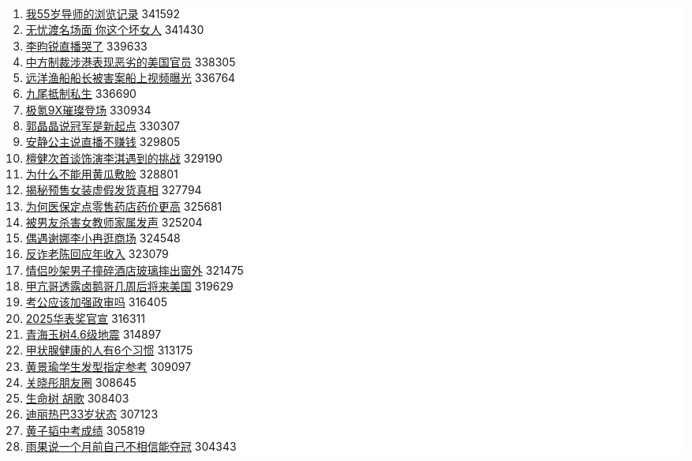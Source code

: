 1. [我55岁导师的浏览记录](https://s.weibo.com/weibo?q=%E6%88%9155%E5%B2%81%E5%AF%BC%E5%B8%88%E7%9A%84%E6%B5%8F%E8%A7%88%E8%AE%B0%E5%BD%95&t=31&band_rank=11&Refer=top) 341592
1. [无忧渡名场面 你这个坏女人](https://s.weibo.com/weibo?q=%E6%97%A0%E5%BF%A7%E6%B8%A1%E5%90%8D%E5%9C%BA%E9%9D%A2%20%E4%BD%A0%E8%BF%99%E4%B8%AA%E5%9D%8F%E5%A5%B3%E4%BA%BA&t=31&band_rank=22&Refer=top) 341430
1. [李昀锐直播哭了](https://s.weibo.com/weibo?q=%23%E6%9D%8E%E6%98%80%E9%94%90%E7%9B%B4%E6%92%AD%E5%93%AD%E4%BA%86%23&t=31&band_rank=33&Refer=top) 339633
1. [中方制裁涉港表现恶劣的美国官员](https://s.weibo.com/weibo?q=%23%E4%B8%AD%E6%96%B9%E5%88%B6%E8%A3%81%E6%B6%89%E6%B8%AF%E8%A1%A8%E7%8E%B0%E6%81%B6%E5%8A%A3%E7%9A%84%E7%BE%8E%E5%9B%BD%E5%AE%98%E5%91%98%23&t=31&band_rank=24&Refer=top) 338305
1. [远洋渔船船长被害案船上视频曝光](https://s.weibo.com/weibo?q=%23%E8%BF%9C%E6%B4%8B%E6%B8%94%E8%88%B9%E8%88%B9%E9%95%BF%E8%A2%AB%E5%AE%B3%E6%A1%88%E8%88%B9%E4%B8%8A%E8%A7%86%E9%A2%91%E6%9B%9D%E5%85%89%23&t=31&band_rank=15&Refer=top) 336764
1. [九尾抵制私生](https://s.weibo.com/weibo?q=%E4%B9%9D%E5%B0%BE%E6%8A%B5%E5%88%B6%E7%A7%81%E7%94%9F&t=31&band_rank=25&Refer=top) 336690
1. [极氪9X璀璨登场](https://s.weibo.com/weibo?q=%23%E6%9E%81%E6%B0%AA9X%E7%92%80%E7%92%A8%E7%99%BB%E5%9C%BA%23&t=31&band_rank=27&Refer=top) 330934
1. [郭晶晶说冠军是新起点](https://s.weibo.com/weibo?q=%23%E9%83%AD%E6%99%B6%E6%99%B6%E8%AF%B4%E5%86%A0%E5%86%9B%E6%98%AF%E6%96%B0%E8%B5%B7%E7%82%B9%23&t=31&band_rank=18&Refer=top) 330307
1. [安静公主说直播不赚钱](https://s.weibo.com/weibo?q=%23%E5%AE%89%E9%9D%99%E5%85%AC%E4%B8%BB%E8%AF%B4%E7%9B%B4%E6%92%AD%E4%B8%8D%E8%B5%9A%E9%92%B1%23&t=31&band_rank=16&Refer=top) 329805
1. [檀健次首谈饰演李淇遇到的挑战](https://s.weibo.com/weibo?q=%23%E6%AA%80%E5%81%A5%E6%AC%A1%E9%A6%96%E8%B0%88%E9%A5%B0%E6%BC%94%E6%9D%8E%E6%B7%87%E9%81%87%E5%88%B0%E7%9A%84%E6%8C%91%E6%88%98%23&t=31&band_rank=28&Refer=top) 329190
1. [为什么不能用黄瓜敷脸](https://s.weibo.com/weibo?q=%E4%B8%BA%E4%BB%80%E4%B9%88%E4%B8%8D%E8%83%BD%E7%94%A8%E9%BB%84%E7%93%9C%E6%95%B7%E8%84%B8&t=31&band_rank=19&Refer=top) 328801
1. [揭秘预售女装虚假发货真相](https://s.weibo.com/weibo?q=%23%E6%8F%AD%E7%A7%98%E9%A2%84%E5%94%AE%E5%A5%B3%E8%A3%85%E8%99%9A%E5%81%87%E5%8F%91%E8%B4%A7%E7%9C%9F%E7%9B%B8%23&t=31&band_rank=29&Refer=top) 327794
1. [为何医保定点零售药店药价更高](https://s.weibo.com/weibo?q=%23%E4%B8%BA%E4%BD%95%E5%8C%BB%E4%BF%9D%E5%AE%9A%E7%82%B9%E9%9B%B6%E5%94%AE%E8%8D%AF%E5%BA%97%E8%8D%AF%E4%BB%B7%E6%9B%B4%E9%AB%98%23&t=31&band_rank=20&Refer=top) 325681
1. [被男友杀害女教师家属发声](https://s.weibo.com/weibo?q=%23%E8%A2%AB%E7%94%B7%E5%8F%8B%E6%9D%80%E5%AE%B3%E5%A5%B3%E6%95%99%E5%B8%88%E5%AE%B6%E5%B1%9E%E5%8F%91%E5%A3%B0%23&t=31&band_rank=30&Refer=top) 325204
1. [偶遇谢娜李小冉逛商场](https://s.weibo.com/weibo?q=%23%E5%81%B6%E9%81%87%E8%B0%A2%E5%A8%9C%E6%9D%8E%E5%B0%8F%E5%86%89%E9%80%9B%E5%95%86%E5%9C%BA%23&t=31&band_rank=17&Refer=top) 324548
1. [反诈老陈回应年收入](https://s.weibo.com/weibo?q=%23%E5%8F%8D%E8%AF%88%E8%80%81%E9%99%88%E5%9B%9E%E5%BA%94%E5%B9%B4%E6%94%B6%E5%85%A5%23&t=31&band_rank=22&Refer=top) 323079
1. [情侣吵架男子撞碎酒店玻璃摔出窗外](https://s.weibo.com/weibo?q=%23%E6%83%85%E4%BE%A3%E5%90%B5%E6%9E%B6%E7%94%B7%E5%AD%90%E6%92%9E%E7%A2%8E%E9%85%92%E5%BA%97%E7%8E%BB%E7%92%83%E6%91%94%E5%87%BA%E7%AA%97%E5%A4%96%23&t=31&band_rank=30&Refer=top) 321475
1. [甲亢哥透露卤鹅哥几周后将来美国](https://s.weibo.com/weibo?q=%23%E7%94%B2%E4%BA%A2%E5%93%A5%E9%80%8F%E9%9C%B2%E5%8D%A4%E9%B9%85%E5%93%A5%E5%87%A0%E5%91%A8%E5%90%8E%E5%B0%86%E6%9D%A5%E7%BE%8E%E5%9B%BD%23&t=31&band_rank=34&Refer=top) 319629
1. [考公应该加强政审吗](https://s.weibo.com/weibo?q=%E8%80%83%E5%85%AC%E5%BA%94%E8%AF%A5%E5%8A%A0%E5%BC%BA%E6%94%BF%E5%AE%A1%E5%90%97&t=31&band_rank=35&Refer=top) 316405
1. [2025华表奖官宣](https://s.weibo.com/weibo?q=%232025%E5%8D%8E%E8%A1%A8%E5%A5%96%E5%AE%98%E5%AE%A3%23&t=31&band_rank=31&Refer=top) 316311
1. [青海玉树4.6级地震](https://s.weibo.com/weibo?q=%23%E9%9D%92%E6%B5%B7%E7%8E%89%E6%A0%914.6%E7%BA%A7%E5%9C%B0%E9%9C%87%23&t=31&band_rank=21&Refer=top) 314897
1. [甲状腺健康的人有6个习惯](https://s.weibo.com/weibo?q=%23%E7%94%B2%E7%8A%B6%E8%85%BA%E5%81%A5%E5%BA%B7%E7%9A%84%E4%BA%BA%E6%9C%896%E4%B8%AA%E4%B9%A0%E6%83%AF%23&t=31&band_rank=22&Refer=top) 313175
1. [黄景瑜学生发型指定参考](https://s.weibo.com/weibo?q=%E9%BB%84%E6%99%AF%E7%91%9C%E5%AD%A6%E7%94%9F%E5%8F%91%E5%9E%8B%E6%8C%87%E5%AE%9A%E5%8F%82%E8%80%83&t=31&band_rank=24&Refer=top) 309097
1. [关晓彤朋友圈](https://s.weibo.com/weibo?q=%23%E5%85%B3%E6%99%93%E5%BD%A4%E6%9C%8B%E5%8F%8B%E5%9C%88%23&t=31&band_rank=11&Refer=top) 308645
1. [生命树 胡歌](https://s.weibo.com/weibo?q=%E7%94%9F%E5%91%BD%E6%A0%91%20%E8%83%A1%E6%AD%8C&t=31&band_rank=37&Refer=top) 308403
1. [迪丽热巴33岁状态](https://s.weibo.com/weibo?q=%23%E8%BF%AA%E4%B8%BD%E7%83%AD%E5%B7%B433%E5%B2%81%E7%8A%B6%E6%80%81%23&t=31&band_rank=18&Refer=top) 307123
1. [黄子韬中考成绩](https://s.weibo.com/weibo?q=%23%E9%BB%84%E5%AD%90%E9%9F%AC%E4%B8%AD%E8%80%83%E6%88%90%E7%BB%A9%23&t=31&band_rank=12&Refer=top) 305819
1. [雨果说一个月前自己不相信能夺冠](https://s.weibo.com/weibo?q=%23%E9%9B%A8%E6%9E%9C%E8%AF%B4%E4%B8%80%E4%B8%AA%E6%9C%88%E5%89%8D%E8%87%AA%E5%B7%B1%E4%B8%8D%E7%9B%B8%E4%BF%A1%E8%83%BD%E5%A4%BA%E5%86%A0%23&t=31&band_rank=25&Refer=top) 304343